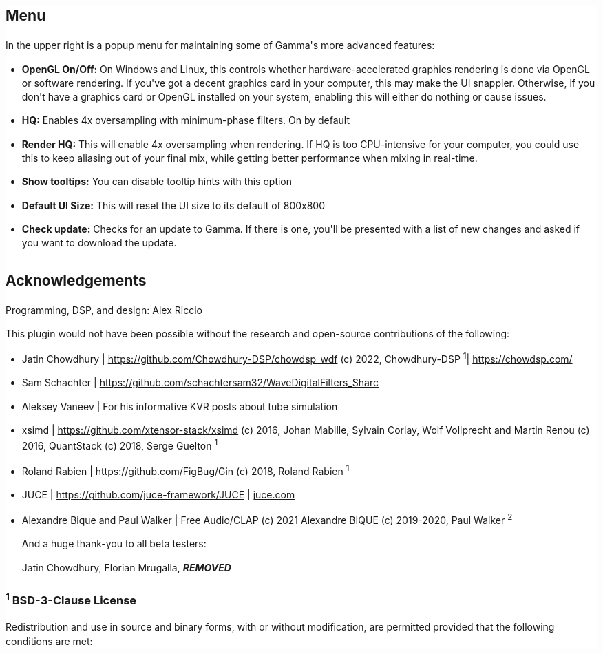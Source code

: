 ## Menu

In the upper right is a popup menu for maintaining some of Gamma's more advanced features:

- **OpenGL On/Off:** On Windows and Linux, this controls whether hardware-accelerated graphics rendering is done via OpenGL or software rendering. If you've got a decent graphics card in your computer, this may make the UI snappier. Otherwise, if you don't have a graphics card or OpenGL installed on your system, enabling this will either do nothing or cause issues.

- **HQ:** Enables 4x oversampling with minimum-phase filters. On by default

- **Render HQ:** This will enable 4x oversampling when rendering. If HQ is too CPU-intensive for your computer, you could use this to keep aliasing out of your final mix, while getting better performance when mixing in real-time.

- **Show tooltips:** You can disable tooltip hints with this option

- **Default UI Size:** This will reset the UI size to its default of 800x800

- **Check update:** Checks for an update to Gamma. If there is one, you'll be presented with a list of new changes and asked if you want to download the update.

## Acknowledgements

Programming, DSP, and design: Alex Riccio

This plugin would not have been possible without the research and open-source contributions of the following:

- Jatin Chowdhury | https://github.com/Chowdhury-DSP/chowdsp_wdf (c) 2022, Chowdhury-DSP <sup>1</sup>| https://chowdsp.com/

- Sam Schachter | https://github.com/schachtersam32/WaveDigitalFilters_Sharc

- Aleksey Vaneev | For his informative KVR posts about tube simulation

- xsimd | https://github.com/xtensor-stack/xsimd (c) 2016, Johan Mabille, Sylvain Corlay, Wolf Vollprecht and Martin Renou
  (c) 2016, QuantStack
  (c) 2018, Serge Guelton <sup>1</sup>

- Roland Rabien | https://github.com/FigBug/Gin (c) 2018, Roland Rabien <sup>1</sup>

- JUCE | https://github.com/juce-framework/JUCE | [juce.com](https://juce.com)

- Alexandre Bique and Paul Walker | [Free Audio/CLAP](https://github.com/free-audio) (c) 2021 Alexandre BIQUE
  (c) 2019-2020, Paul Walker <sup>2</sup>
  
  And a huge thank-you to all beta testers:
  
  Jatin Chowdhury, Florian Mrugalla, ***REMOVED***

### <sup>1</sup> BSD-3-Clause License

Redistribution and use in source and binary forms, with or without modification, are permitted provided that the following conditions are met:
